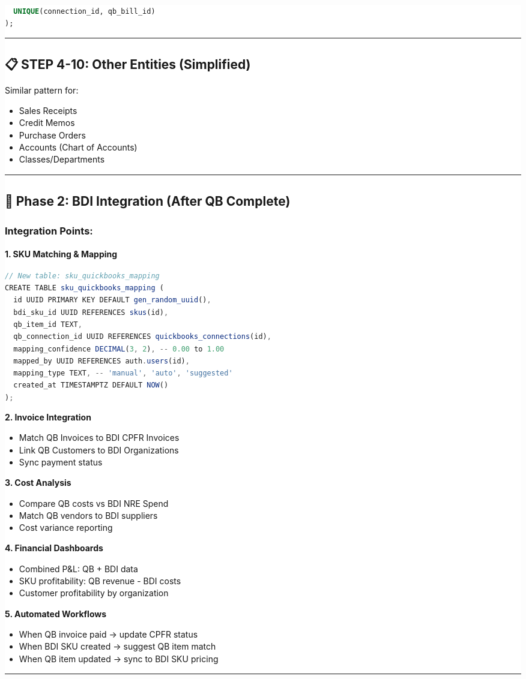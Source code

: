 ```sql
  UNIQUE(connection_id, qb_bill_id)
);
```

---

## 📋 STEP 4-10: Other Entities (Simplified)

Similar pattern for:
- Sales Receipts
- Credit Memos
- Purchase Orders
- Accounts (Chart of Accounts)
- Classes/Departments

---

## 🔗 Phase 2: BDI Integration (After QB Complete)

### Integration Points:

**1. SKU Matching & Mapping**
```typescript
// New table: sku_quickbooks_mapping
CREATE TABLE sku_quickbooks_mapping (
  id UUID PRIMARY KEY DEFAULT gen_random_uuid(),
  bdi_sku_id UUID REFERENCES skus(id),
  qb_item_id TEXT,
  qb_connection_id UUID REFERENCES quickbooks_connections(id),
  mapping_confidence DECIMAL(3, 2), -- 0.00 to 1.00
  mapped_by UUID REFERENCES auth.users(id),
  mapping_type TEXT, -- 'manual', 'auto', 'suggested'
  created_at TIMESTAMPTZ DEFAULT NOW()
);
```

**2. Invoice Integration**
- Match QB Invoices to BDI CPFR Invoices
- Link QB Customers to BDI Organizations
- Sync payment status

**3. Cost Analysis**
- Compare QB costs vs BDI NRE Spend
- Match QB vendors to BDI suppliers
- Cost variance reporting

**4. Financial Dashboards**
- Combined P&L: QB + BDI data
- SKU profitability: QB revenue - BDI costs
- Customer profitability by organization

**5. Automated Workflows**
- When QB invoice paid → update CPFR status
- When BDI SKU created → suggest QB item match
- When QB item updated → sync to BDI SKU pricing

---